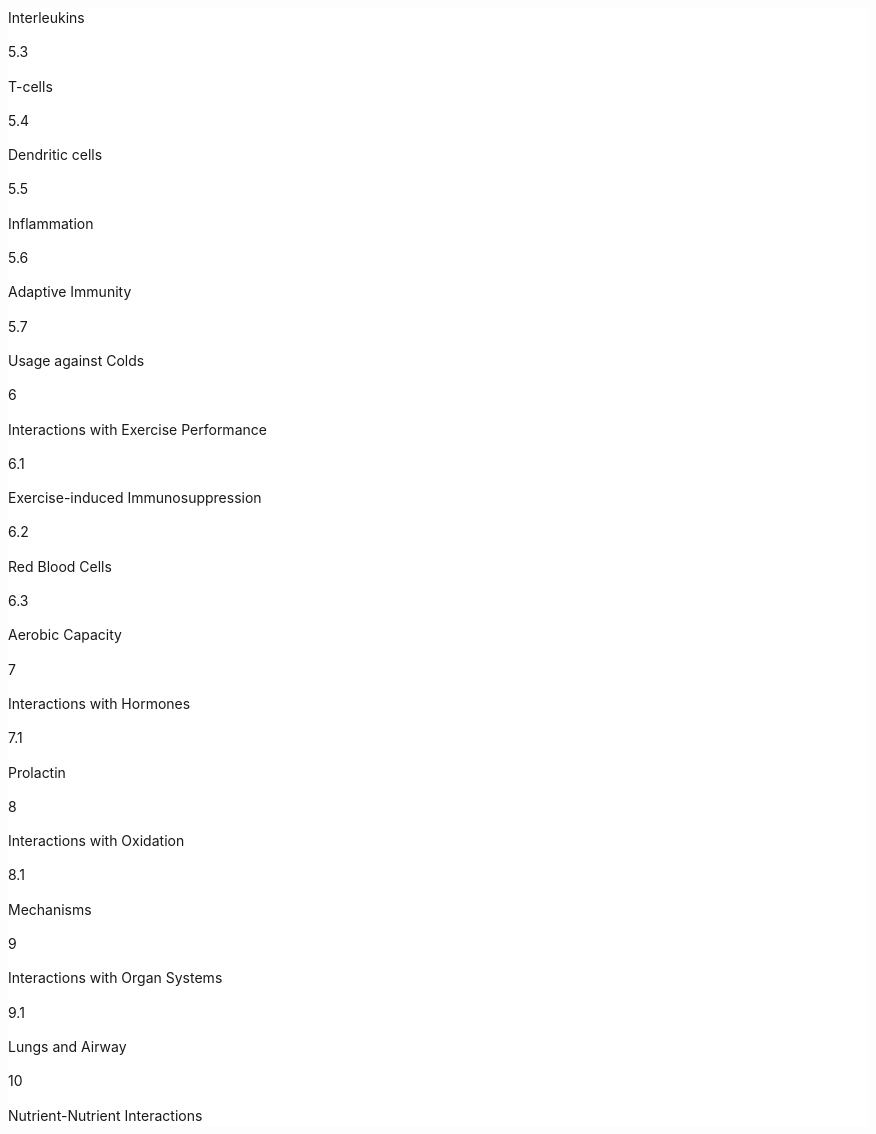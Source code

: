 Interleukins

5.3

T\-cells

5.4

Dendritic cells

5.5

Inflammation

5.6

Adaptive Immunity

5.7

Usage against Colds

6

Interactions with Exercise Performance

6.1

Exercise\-induced Immunosuppression

6.2

Red Blood Cells

6.3

Aerobic Capacity

7

Interactions with Hormones

7.1

Prolactin

8

Interactions with Oxidation

8.1

Mechanisms

9

Interactions with Organ Systems

9.1

Lungs and Airway

10

Nutrient\-Nutrient Interactions
